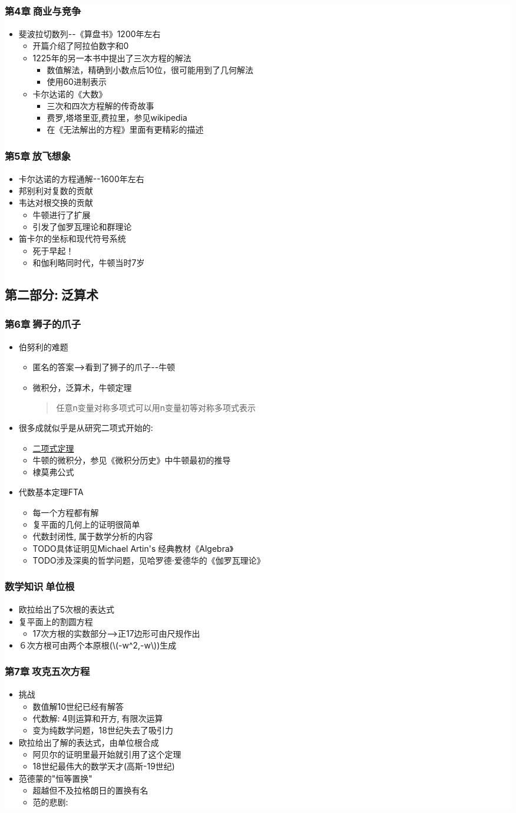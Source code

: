 ### 第4章 商业与竞争
  - 斐波拉切数列--《算盘书》1200年左右
    - 开篇介绍了阿拉伯数字和0
    - 1225年的另一本书中提出了三次方程的解法
      - 数值解法，精确到小数点后10位，很可能用到了几何解法
      - 使用60进制表示
    - 卡尔达诺的《大数》
      - 三次和四次方程解的传奇故事
      - 费罗,塔塔里亚,费拉里，参见wikipedia
      - 在《无法解出的方程》里面有更精彩的描述

### 第5章 放飞想象
  - 卡尔达诺的方程通解--1600年左右
  - 邦别利对复数的贡献
  - 韦达对根交换的贡献
    - 牛顿进行了扩展
    - 引发了伽罗瓦理论和群理论
  - 笛卡尔的坐标和现代符号系统
    - 死于早起！
    - 和伽利略同时代，牛顿当时7岁

## 第二部分: 泛算术

### 第6章 狮子的爪子
  - 伯努利的难题
    - 匿名的答案-->看到了狮子的爪子--牛顿
    - 微积分，泛算术，牛顿定理

        >任意n变量对称多项式可以用n变量初等对称多项式表示

  - 很多成就似乎是从研究二项式开始的:
    - [二项式定理](https://zh.wikipedia.org/wiki/%E4%BA%8C%E9%A1%B9%E5%BC%8F%E5%AE%9A%E7%90%86)
    - 牛顿的微积分，参见《微积分历史》中牛顿最初的推导
    - 棣莫弗公式
  - 代数基本定理FTA
    - 每一个方程都有解
    - 复平面的几何上的证明很简单
    - 代数封闭性, 属于数学分析的内容
    - TODO具体证明见Michael Artin's 经典教材《Algebra》
    - TODO涉及深奥的哲学问题，见哈罗德·爱德华的《伽罗瓦理论》

### 数学知识 单位根
  - 欧拉给出了5次根的表达式
  - 复平面上的割圆方程
    - 17次方根的实数部分-->正17边形可由尺规作出
  - ６次方根可由两个本原根(\\(-w^2,-w\\))生成

### 第7章 攻克五次方程
  - 挑战
    - 数值解10世纪已经有解答
    - 代数解: 4则运算和开方, 有限次运算
    - 变为纯数学问题，18世纪失去了吸引力
  - 欧拉给出了解的表达式，由单位根合成
    - 阿贝尔的证明里最开始就引用了这个定理
    - 18世纪最伟大的数学天才(高斯-19世纪)
  - 范德蒙的"恒等置换" 
    - 超越但不及拉格朗日的置换有名
    - 范的悲剧:
